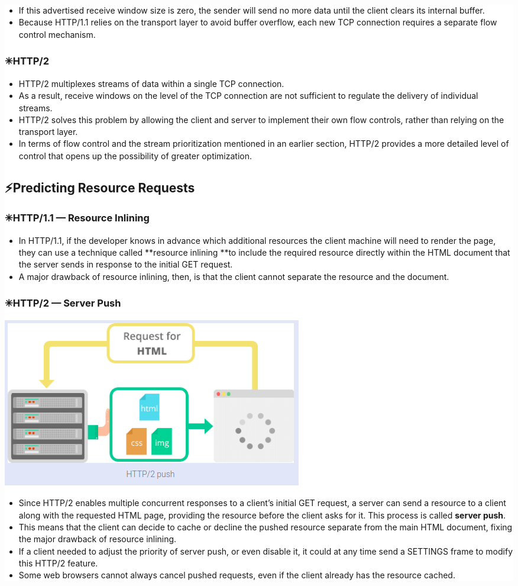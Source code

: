 * If this advertised receive window size is zero, the sender will send no more data until the client clears its internal buffer.
* Because HTTP/1.1 relies on the transport layer to avoid buffer overflow, each new TCP connection requires a separate flow control mechanism.

### ✳HTTP/2
* HTTP/2 multiplexes streams of data within a single TCP connection.
* As a result, receive windows on the level of the TCP connection are not sufficient to regulate the delivery of individual streams.
* HTTP/2 solves this problem by allowing the client and server to implement their own flow controls, rather than relying on the transport layer.
* In terms of flow control and the stream prioritization mentioned in an earlier section, HTTP/2 provides a more detailed level of control that opens up the possibility of greater optimization.

## ⚡Predicting Resource Requests
### ✳HTTP/1.1 — Resource Inlining
* In HTTP/1.1, if the developer knows in advance which additional resources the client machine will need to render the page, they can use a technique called **resource inlining **to include the required resource directly within the HTML document that the server sends in response to the initial GET request.
* A major drawback of resource inlining, then, is that the client cannot separate the resource and the document.

### ✳HTTP/2 — Server Push

<img src="./assets/images/http2push.png" alt="http">

* Since HTTP/2 enables multiple concurrent responses to a client’s initial GET request, a server can send a resource to a client along with the requested HTML page, providing the resource before the client asks for it. This process is called **server push**.
* This means that the client can decide to cache or decline the pushed resource separate from the main HTML document, fixing the major drawback of resource inlining.
* If a client needed to adjust the priority of server push, or even disable it, it could at any time send a SETTINGS frame to modify this HTTP/2 feature.
* Some web browsers cannot always cancel pushed requests, even if the client already has the resource cached.
